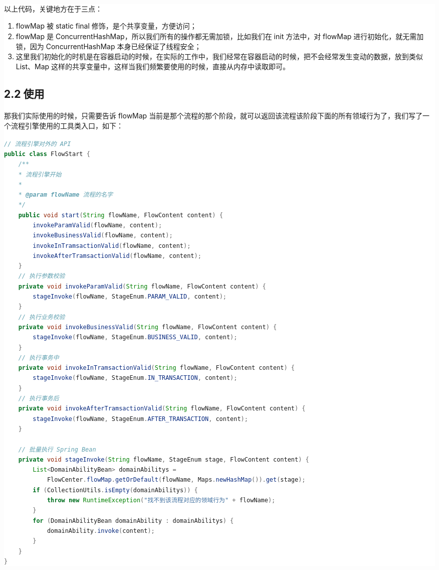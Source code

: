 以上代码，关键地方在于三点：
1. flowMap 被 static final 修饰，是个共享变量，方便访问；
2. flowMap 是 ConcurrentHashMap，所以我们所有的操作都无需加锁，比如我们在 init 方法中，对 flowMap 进行初始化，就无需加锁，因为 ConcurrentHashMap 本身已经保证了线程安全；
3. 这里我们初始化的时机是在容器启动的时候，在实际的工作中，我们经常在容器启动的时候，把不会经常发生变动的数据，放到类似 List、Map 这样的共享变量中，这样当我们频繁要使用的时候，直接从内存中读取即可。

## 2.2 使用

那我们实际使用的时候，只需要告诉 flowMap 当前是那个流程的那个阶段，就可以返回该流程该阶段下面的所有领域行为了，我们写了一个流程引擎使用的工具类入口，如下：

```java
// 流程引擎对外的 API
public class FlowStart {
    /**
    * 流程引擎开始
    *
    * @param flowName 流程的名字
    */
    public void start(String flowName, FlowContent content) {
        invokeParamValid(flowName, content);
        invokeBusinessValid(flowName, content);
        invokeInTramsactionValid(flowName, content);
        invokeAfterTramsactionValid(flowName, content);
    }
    // 执行参数校验
    private void invokeParamValid(String flowName, FlowContent content) {
        stageInvoke(flowName, StageEnum.PARAM_VALID, content);
    }
    // 执行业务校验
    private void invokeBusinessValid(String flowName, FlowContent content) {
        stageInvoke(flowName, StageEnum.BUSINESS_VALID, content);
    }
    // 执行事务中
    private void invokeInTramsactionValid(String flowName, FlowContent content) {
        stageInvoke(flowName, StageEnum.IN_TRANSACTION, content);
    }
    // 执行事务后
    private void invokeAfterTramsactionValid(String flowName, FlowContent content) {
        stageInvoke(flowName, StageEnum.AFTER_TRANSACTION, content);
    }
    
    // 批量执行 Spring Bean
    private void stageInvoke(String flowName, StageEnum stage, FlowContent content) {
        List<DomainAbilityBean> domainAbilitys =
            FlowCenter.flowMap.getOrDefault(flowName, Maps.newHashMap()).get(stage);
        if (CollectionUtils.isEmpty(domainAbilitys)) {
            throw new RuntimeException("找不到该流程对应的领域行为" + flowName);
        }
        for (DomainAbilityBean domainAbility : domainAbilitys) {
            domainAbility.invoke(content);
        }
    }
}  
```
